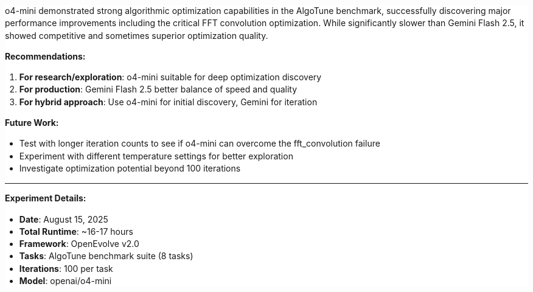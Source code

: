 o4-mini demonstrated strong algorithmic optimization capabilities in the AlgoTune benchmark, successfully discovering major performance improvements including the critical FFT convolution optimization. While significantly slower than Gemini Flash 2.5, it showed competitive and sometimes superior optimization quality.

**Recommendations:**
1. **For research/exploration**: o4-mini suitable for deep optimization discovery
2. **For production**: Gemini Flash 2.5 better balance of speed and quality
3. **For hybrid approach**: Use o4-mini for initial discovery, Gemini for iteration

**Future Work:**
- Test with longer iteration counts to see if o4-mini can overcome the fft_convolution failure
- Experiment with different temperature settings for better exploration
- Investigate optimization potential beyond 100 iterations

---

**Experiment Details:**
- **Date**: August 15, 2025
- **Total Runtime**: ~16-17 hours
- **Framework**: OpenEvolve v2.0
- **Tasks**: AlgoTune benchmark suite (8 tasks)
- **Iterations**: 100 per task
- **Model**: openai/o4-mini